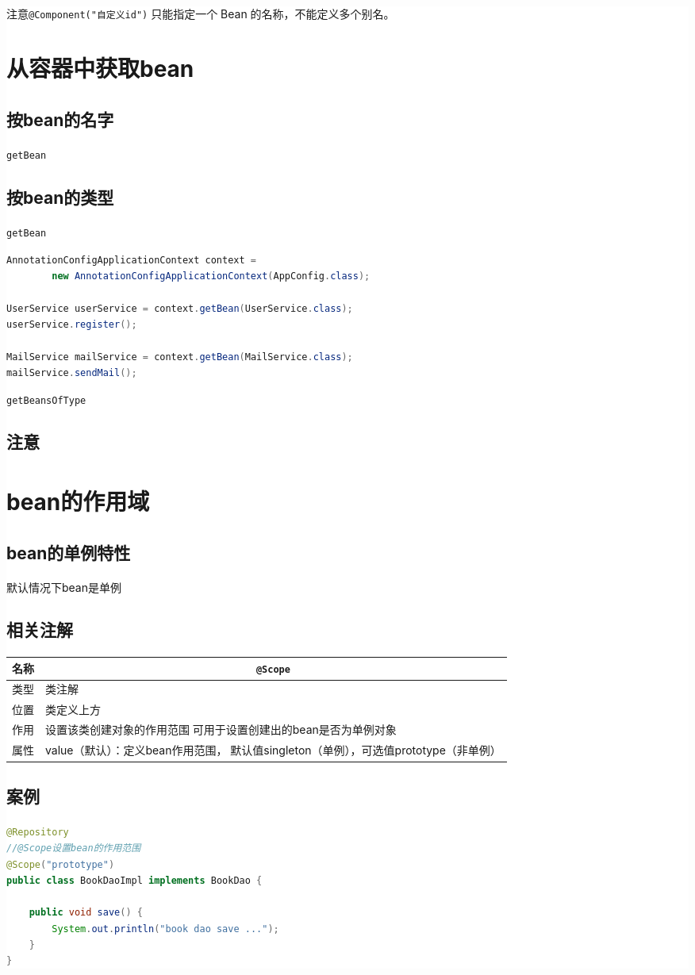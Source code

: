 注意`@Component("自定义id")` 只能指定一个 Bean 的名称，不能定义多个别名。

# 从容器中获取bean

## 按bean的名字

`getBean`

## 按bean的类型

`getBean`

```java
AnnotationConfigApplicationContext context =
        new AnnotationConfigApplicationContext(AppConfig.class);

UserService userService = context.getBean(UserService.class);
userService.register();

MailService mailService = context.getBean(MailService.class);
mailService.sendMail();
```

`getBeansOfType`

## 注意



# bean的作用域

## bean的单例特性

默认情况下bean是单例

## 相关注解

| 名称 | `@Scope`                                                     |
| ---- | ------------------------------------------------------------ |
| 类型 | 类注解                                                       |
| 位置 | 类定义上方                                                   |
| 作用 | 设置该类创建对象的作用范围 可用于设置创建出的bean是否为单例对象 |
| 属性 | value（默认）：定义bean作用范围， 默认值singleton（单例），可选值prototype（非单例） |

## 案例

```java
@Repository
//@Scope设置bean的作用范围
@Scope("prototype")
public class BookDaoImpl implements BookDao {

    public void save() {
        System.out.println("book dao save ...");
    }
}
```
